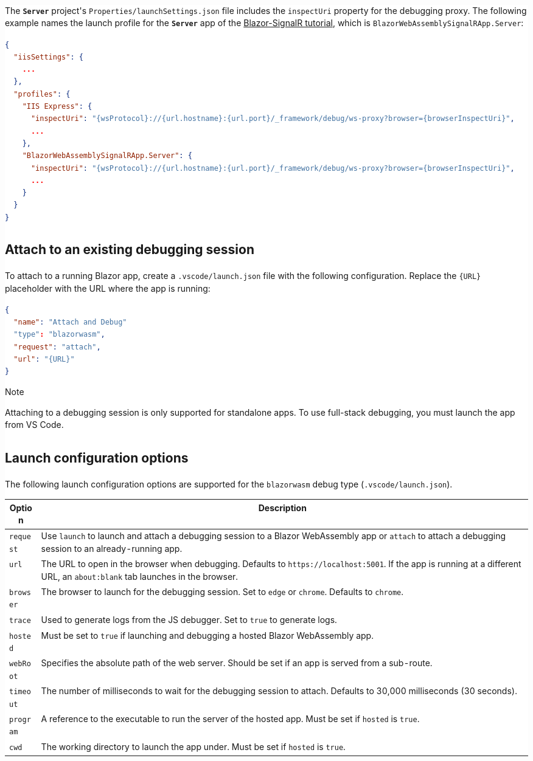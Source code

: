 The **`Server`** project's `Properties/launchSettings.json` file includes the `inspectUri` property for the debugging proxy. The following example names the launch profile for the **`Server`** app of the [Blazor-SignalR tutorial](xref:blazor/tutorials/signalr-blazor), which is `BlazorWebAssemblySignalRApp.Server`:

```json
{
  "iisSettings": {
    ...
  },
  "profiles": {
    "IIS Express": {
      "inspectUri": "{wsProtocol}://{url.hostname}:{url.port}/_framework/debug/ws-proxy?browser={browserInspectUri}",
      ...
    },
    "BlazorWebAssemblySignalRApp.Server": {
      "inspectUri": "{wsProtocol}://{url.hostname}:{url.port}/_framework/debug/ws-proxy?browser={browserInspectUri}",
      ...
    }
  }
}
```

## Attach to an existing debugging session

To attach to a running Blazor app, create a `.vscode/launch.json` file with the following configuration. Replace the `{URL}` placeholder with the URL where the app is running:

```json
{
  "name": "Attach and Debug"
  "type": "blazorwasm",
  "request": "attach",
  "url": "{URL}"
}
```

> [!NOTE]
> Attaching to a debugging session is only supported for standalone apps. To use full-stack debugging, you must launch the app from VS Code.

## Launch configuration options

The following launch configuration options are supported for the `blazorwasm` debug type (`.vscode/launch.json`).

| Option    | Description |
| --------- | ----------- |
| `request` | Use `launch` to launch and attach a debugging session to a Blazor WebAssembly app or `attach` to attach a debugging session to an already-running app. |
| `url`     | The URL to open in the browser when debugging. Defaults to `https://localhost:5001`. If the app is running at a different URL, an `about:blank` tab launches in the browser. |
| `browser` | The browser to launch for the debugging session. Set to `edge` or `chrome`. Defaults to `chrome`. |
| `trace`   | Used to generate logs from the JS debugger. Set to `true` to generate logs. |
| `hosted`  | Must be set to `true` if launching and debugging a hosted Blazor WebAssembly app. |
| `webRoot` | Specifies the absolute path of the web server. Should be set if an app is served from a sub-route. |
| `timeout` | The number of milliseconds to wait for the debugging session to attach. Defaults to 30,000 milliseconds (30 seconds). |
| `program` | A reference to the executable to run the server of the hosted app. Must be set if `hosted` is `true`. |
| `cwd`     | The working directory to launch the app under. Must be set if `hosted` is `true`. |